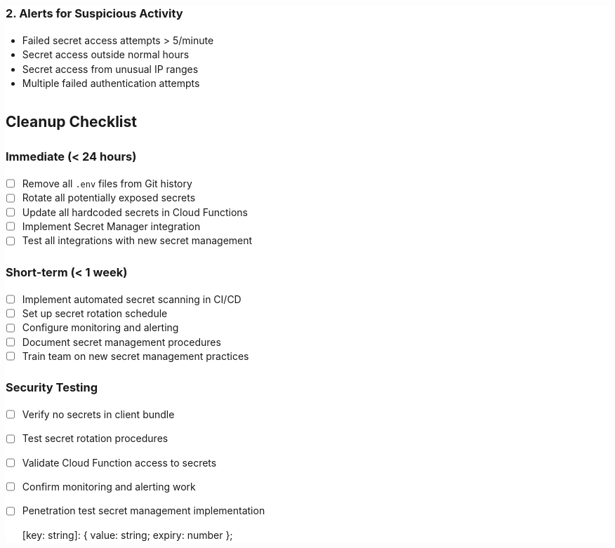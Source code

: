 ### 2. Alerts for Suspicious Activity
- Failed secret access attempts > 5/minute
- Secret access outside normal hours
- Secret access from unusual IP ranges
- Multiple failed authentication attempts

## Cleanup Checklist

### Immediate (< 24 hours)
- [ ] Remove all `.env` files from Git history
- [ ] Rotate all potentially exposed secrets
- [ ] Update all hardcoded secrets in Cloud Functions
- [ ] Implement Secret Manager integration
- [ ] Test all integrations with new secret management

### Short-term (< 1 week)
- [ ] Implement automated secret scanning in CI/CD
- [ ] Set up secret rotation schedule
- [ ] Configure monitoring and alerting
- [ ] Document secret management procedures
- [ ] Train team on new secret management practices

### Security Testing
- [ ] Verify no secrets in client bundle
- [ ] Test secret rotation procedures
- [ ] Validate Cloud Function access to secrets
- [ ] Confirm monitoring and alerting work
- [ ] Penetration test secret management implementation

  [key: string]: { value: string; expiry: number };